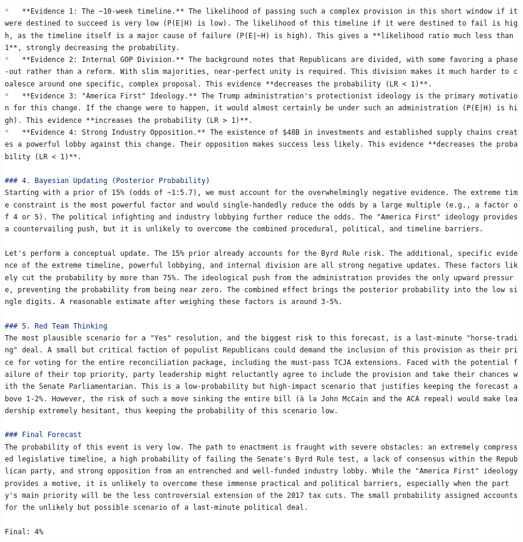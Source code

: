 ```md
*   **Evidence 1: The ~10-week timeline.** The likelihood of passing such a complex provision in this short window if it were destined to succeed is very low (P(E|H) is low). The likelihood of this timeline if it were destined to fail is high, as the timeline itself is a major cause of failure (P(E|~H) is high). This gives a **likelihood ratio much less than 1**, strongly decreasing the probability.
*   **Evidence 2: Internal GOP Division.** The background notes that Republicans are divided, with some favoring a phase-out rather than a reform. With slim majorities, near-perfect unity is required. This division makes it much harder to coalesce around one specific, complex proposal. This evidence **decreases the probability (LR < 1)**.
*   **Evidence 3: "America First" Ideology.** The Trump administration's protectionist ideology is the primary motivation for this change. If the change were to happen, it would almost certainly be under such an administration (P(E|H) is high). This evidence **increases the probability (LR > 1)**.
*   **Evidence 4: Strong Industry Opposition.** The existence of $48B in investments and established supply chains creates a powerful lobby against this change. Their opposition makes success less likely. This evidence **decreases the probability (LR < 1)**.

### 4. Bayesian Updating (Posterior Probability)
Starting with a prior of 15% (odds of ~1:5.7), we must account for the overwhelmingly negative evidence. The extreme time constraint is the most powerful factor and would single-handedly reduce the odds by a large multiple (e.g., a factor of 4 or 5). The political infighting and industry lobbying further reduce the odds. The "America First" ideology provides a countervailing push, but it is unlikely to overcome the combined procedural, political, and timeline barriers.

Let's perform a conceptual update. The 15% prior already accounts for the Byrd Rule risk. The additional, specific evidence of the extreme timeline, powerful lobbying, and internal division are all strong negative updates. These factors likely cut the probability by more than 75%. The ideological push from the administration provides the only upward pressure, preventing the probability from being near zero. The combined effect brings the posterior probability into the low single digits. A reasonable estimate after weighing these factors is around 3-5%.

### 5. Red Team Thinking
The most plausible scenario for a "Yes" resolution, and the biggest risk to this forecast, is a last-minute "horse-trading" deal. A small but critical faction of populist Republicans could demand the inclusion of this provision as their price for voting for the entire reconciliation package, including the must-pass TCJA extensions. Faced with the potential failure of their top priority, party leadership might reluctantly agree to include the provision and take their chances with the Senate Parliamentarian. This is a low-probability but high-impact scenario that justifies keeping the forecast above 1-2%. However, the risk of such a move sinking the entire bill (à la John McCain and the ACA repeal) would make leadership extremely hesitant, thus keeping the probability of this scenario low.

### Final Forecast
The probability of this event is very low. The path to enactment is fraught with severe obstacles: an extremely compressed legislative timeline, a high probability of failing the Senate's Byrd Rule test, a lack of consensus within the Republican party, and strong opposition from an entrenched and well-funded industry lobby. While the "America First" ideology provides a motive, it is unlikely to overcome these immense practical and political barriers, especially when the party's main priority will be the less controversial extension of the 2017 tax cuts. The small probability assigned accounts for the unlikely but possible scenario of a last-minute political deal.

Final: 4%

```
